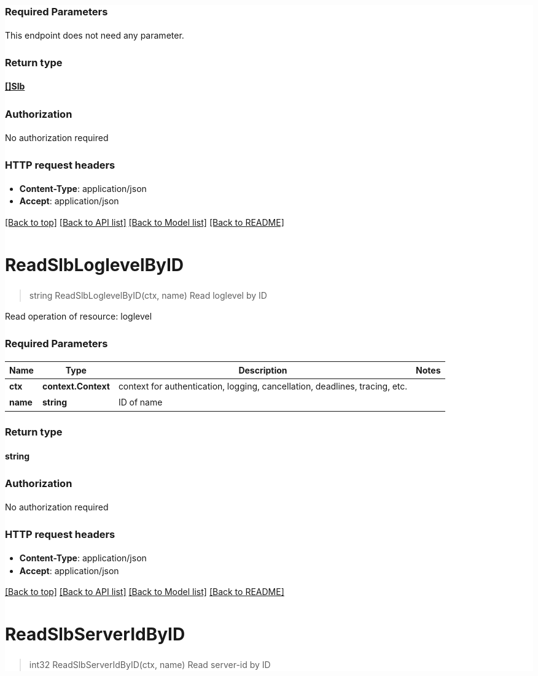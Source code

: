 ### Required Parameters
This endpoint does not need any parameter.

### Return type

[**[]Slb**](Slb.md)

### Authorization

No authorization required

### HTTP request headers

 - **Content-Type**: application/json
 - **Accept**: application/json

[[Back to top]](#) [[Back to API list]](../README.md#documentation-for-api-endpoints) [[Back to Model list]](../README.md#documentation-for-models) [[Back to README]](../README.md)

# **ReadSlbLoglevelByID**
> string ReadSlbLoglevelByID(ctx, name)
Read loglevel by ID

Read operation of resource: loglevel

### Required Parameters

Name | Type | Description  | Notes
------------- | ------------- | ------------- | -------------
 **ctx** | **context.Context** | context for authentication, logging, cancellation, deadlines, tracing, etc.
  **name** | **string**| ID of name | 

### Return type

**string**

### Authorization

No authorization required

### HTTP request headers

 - **Content-Type**: application/json
 - **Accept**: application/json

[[Back to top]](#) [[Back to API list]](../README.md#documentation-for-api-endpoints) [[Back to Model list]](../README.md#documentation-for-models) [[Back to README]](../README.md)

# **ReadSlbServerIdByID**
> int32 ReadSlbServerIdByID(ctx, name)
Read server-id by ID
